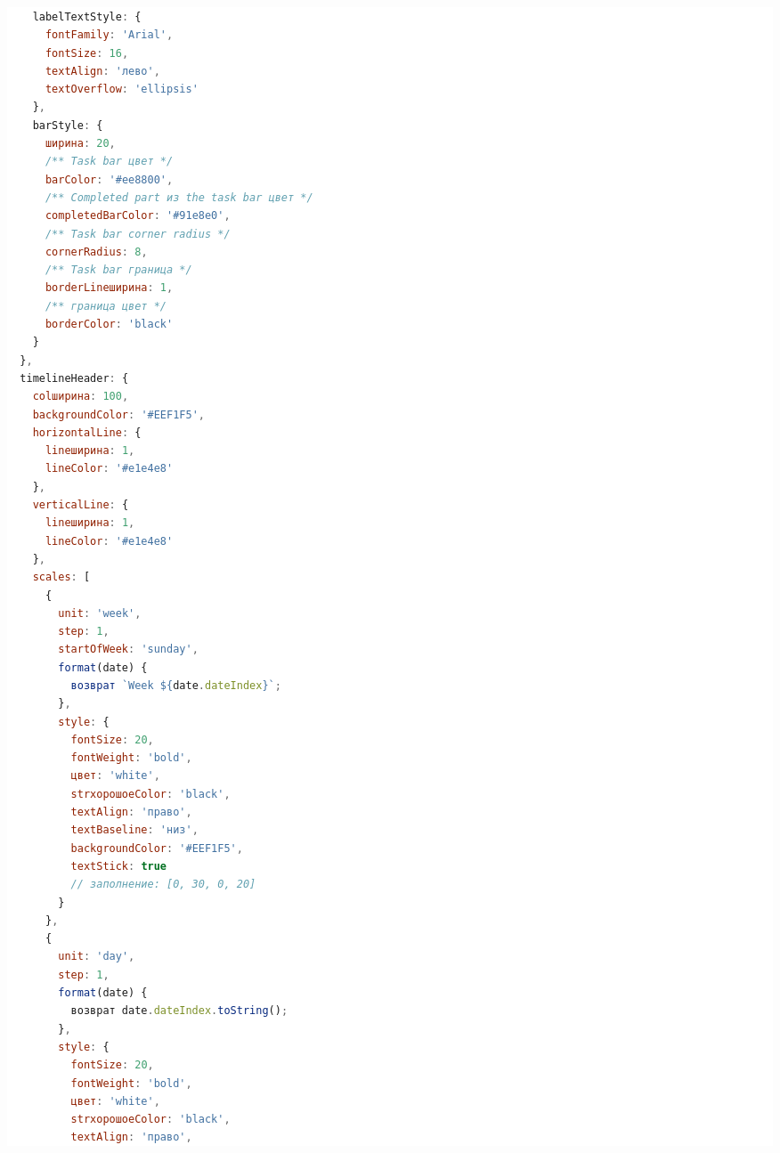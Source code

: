 ```javascript liveдемонстрация template=vтаблица
    labelTextStyle: {
      fontFamily: 'Arial',
      fontSize: 16,
      textAlign: 'лево',
      textOverflow: 'ellipsis'
    },
    barStyle: {
      ширина: 20,
      /** Task bar цвет */
      barColor: '#ee8800',
      /** Completed part из the task bar цвет */
      completedBarColor: '#91e8e0',
      /** Task bar corner radius */
      cornerRadius: 8,
      /** Task bar граница */
      borderLineширина: 1,
      /** граница цвет */
      borderColor: 'black'
    }
  },
  timelineHeader: {
    colширина: 100,
    backgroundColor: '#EEF1F5',
    horizontalLine: {
      lineширина: 1,
      lineColor: '#e1e4e8'
    },
    verticalLine: {
      lineширина: 1,
      lineColor: '#e1e4e8'
    },
    scales: [
      {
        unit: 'week',
        step: 1,
        startOfWeek: 'sunday',
        format(date) {
          возврат `Week ${date.dateIndex}`;
        },
        style: {
          fontSize: 20,
          fontWeight: 'bold',
          цвет: 'white',
          strхорошоeColor: 'black',
          textAlign: 'право',
          textBaseline: 'низ',
          backgroundColor: '#EEF1F5',
          textStick: true
          // заполнение: [0, 30, 0, 20]
        }
      },
      {
        unit: 'day',
        step: 1,
        format(date) {
          возврат date.dateIndex.toString();
        },
        style: {
          fontSize: 20,
          fontWeight: 'bold',
          цвет: 'white',
          strхорошоeColor: 'black',
          textAlign: 'право',
```